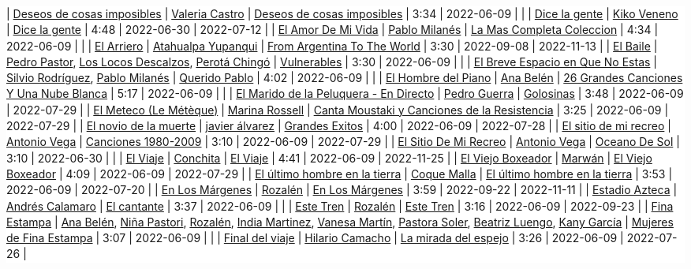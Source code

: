 | [Deseos de cosas imposibles](https://open.spotify.com/track/1bEhmOoBkeINjLcLA2z0rp) | [Valeria Castro](https://open.spotify.com/artist/7JTVqKJ414qRPuDPhdKnHD) | [Deseos de cosas imposibles](https://open.spotify.com/album/7tD1j4gre4QQaFTCH3MpAk) | 3:34 | 2022-06-09 |  |
| [Dice la gente](https://open.spotify.com/track/5nw6Uk1a2NkmTqfalBvMia) | [Kiko Veneno](https://open.spotify.com/artist/5TDssiSO1YPd3BINGZx3XP) | [Dice la gente](https://open.spotify.com/album/2M5yZ4i9t80oONCUyGlp26) | 4:48 | 2022-06-30 | 2022-07-12 |
| [El Amor De Mi Vida](https://open.spotify.com/track/6Byf7nRNKYLuqXsWf80ahI) | [Pablo Milanés](https://open.spotify.com/artist/4vOfKh5wz7lTcdqB3EwsC5) | [La Mas Completa Coleccion](https://open.spotify.com/album/6ie8SesJgc1UflnOl42NHB) | 4:34 | 2022-06-09 |  |
| [El Arriero](https://open.spotify.com/track/0DDk5QBU6Fsj4OtaDNHtfa) | [Atahualpa Yupanqui](https://open.spotify.com/artist/6I2DJf8fZwixA0GTLAvR1b) | [From Argentina To The World](https://open.spotify.com/album/6s6i8lmBcB27bjpzsNkksR) | 3:30 | 2022-09-08 | 2022-11-13 |
| [El Baile](https://open.spotify.com/track/6ABaTYAx9k8d0v9NSZ9uYS) | [Pedro Pastor](https://open.spotify.com/artist/12L0n6FPcTKBtKvWcFEbmP), [Los Locos Descalzos](https://open.spotify.com/artist/2EPApWYEyXYCw5YbtADEWS), [Perotá Chingó](https://open.spotify.com/artist/5cMTiWeaWidGI8hVoZY8Ox) | [Vulnerables](https://open.spotify.com/album/7sJGGvXAGPGDjqzgzjlDIl) | 3:30 | 2022-06-09 |  |
| [El Breve Espacio en Que No Estas](https://open.spotify.com/track/0ZKHCt987c5ili0AegnZbb) | [Silvio Rodríguez](https://open.spotify.com/artist/4rUyBlggM5tZUH5QZn9ZuO), [Pablo Milanés](https://open.spotify.com/artist/4vOfKh5wz7lTcdqB3EwsC5) | [Querido Pablo](https://open.spotify.com/album/6TRGz0g8v91FdG5Re8y7yh) | 4:02 | 2022-06-09 |  |
| [El Hombre del Piano](https://open.spotify.com/track/61ccRl3FBtLs3U5HuBtP6e) | [Ana Belén](https://open.spotify.com/artist/4NOZW7dBOmBMMAG9EGQd4t) | [26 Grandes Canciones Y Una Nube Blanca](https://open.spotify.com/album/45MhAsX9X7z5siVUxUjUk7) | 5:17 | 2022-06-09 |  |
| [El Marido de la Peluquera \- En Directo](https://open.spotify.com/track/4C9wlbc9ttH9WH7QCtfb2J) | [Pedro Guerra](https://open.spotify.com/artist/2GrNjfw23jqL1NTopPlc6c) | [Golosinas](https://open.spotify.com/album/3tZBEjAniNH6OwIdTGbxtf) | 3:48 | 2022-06-09 | 2022-07-29 |
| [El Meteco \(Le Métèque\)](https://open.spotify.com/track/5Wsk3PjvEpeyJADawCDHsJ) | [Marina Rossell](https://open.spotify.com/artist/4VtMHmnigTKtWyQR71len2) | [Canta Moustaki y Canciones de la Resistencia](https://open.spotify.com/album/7igLnNu1BTR55GnN49wfoW) | 3:25 | 2022-06-09 | 2022-07-29 |
| [El novio de la muerte](https://open.spotify.com/track/1A1iR17dcSXzkhMZyYSOSn) | [javier álvarez](https://open.spotify.com/artist/7npPHFVavArmlInnza5R5n) | [Grandes Exitos](https://open.spotify.com/album/6XlZhZZ0tjPOTZhdyRDIul) | 4:00 | 2022-06-09 | 2022-07-28 |
| [El sitio de mi recreo](https://open.spotify.com/track/2tkMVjFwDzUCG3ulmz3fCb) | [Antonio Vega](https://open.spotify.com/artist/0r4YtlmJPQk1xhiVKHuPeF) | [Canciones 1980\-2009](https://open.spotify.com/album/07JZVPABSbkGmTHDHDCt6u) | 3:10 | 2022-06-09 | 2022-07-29 |
| [El Sitio De Mi Recreo](https://open.spotify.com/track/0uWLyUK9WECq0nKz0DiA4A) | [Antonio Vega](https://open.spotify.com/artist/0r4YtlmJPQk1xhiVKHuPeF) | [Oceano De Sol](https://open.spotify.com/album/0Bh08k9p3L0X9mUU3iDUyp) | 3:10 | 2022-06-30 |  |
| [El Viaje](https://open.spotify.com/track/0XR0jBbghtl9mPFu2sdrkw) | [Conchita](https://open.spotify.com/artist/0TPv1jIhKn4d0boGDxy4LI) | [El Viaje](https://open.spotify.com/album/6yYEqaQ9hk4TSbimaDF7Dw) | 4:41 | 2022-06-09 | 2022-11-25 |
| [El Viejo Boxeador](https://open.spotify.com/track/5qtiXXENZBTM5UKlByOj1n) | [Marwán](https://open.spotify.com/artist/6mR7YwqzUTv6hnbySnXIEO) | [El Viejo Boxeador](https://open.spotify.com/album/3dnu9wWUA6vWHkIoZthBUY) | 4:09 | 2022-06-09 | 2022-07-29 |
| [El último hombre en la tierra](https://open.spotify.com/track/3WoTzTDj5HMfH1LJweA4SZ) | [Coque Malla](https://open.spotify.com/artist/2VR9eUwDCe6jccal0ZQ5FV) | [El último hombre en la tierra](https://open.spotify.com/album/0fmNaVHkRtCWpOgNDtfoRX) | 3:53 | 2022-06-09 | 2022-07-20 |
| [En Los Márgenes](https://open.spotify.com/track/5L1TQjRNSh95i5pahdyTBD) | [Rozalén](https://open.spotify.com/artist/5soMpG6E6oApEiCZgrWeVz) | [En Los Márgenes](https://open.spotify.com/album/3g2Mxw8RuCpI1rWNaXh02G) | 3:59 | 2022-09-22 | 2022-11-11 |
| [Estadio Azteca](https://open.spotify.com/track/03Ntkzzjkz7nFJldcPbL90) | [Andrés Calamaro](https://open.spotify.com/artist/3tAICgiSR5PfYY4B8qsoAU) | [El cantante](https://open.spotify.com/album/6JijxAUaS8ng8YfFxQYoWr) | 3:37 | 2022-06-09 |  |
| [Este Tren](https://open.spotify.com/track/4zSpfYHyf6bN2jJVO0so03) | [Rozalén](https://open.spotify.com/artist/5soMpG6E6oApEiCZgrWeVz) | [Este Tren](https://open.spotify.com/album/4UNcJ7hdl45wESaNuZEhkh) | 3:16 | 2022-06-09 | 2022-09-23 |
| [Fina Estampa](https://open.spotify.com/track/7COfZjseddNFUpZcONru4M) | [Ana Belén](https://open.spotify.com/artist/4NOZW7dBOmBMMAG9EGQd4t), [Niña Pastori](https://open.spotify.com/artist/6UelqIK8qwhWFc2f6nSEh8), [Rozalén](https://open.spotify.com/artist/5soMpG6E6oApEiCZgrWeVz), [India Martinez](https://open.spotify.com/artist/6FOpWOxsjQxKEbLiJpU1xV), [Vanesa Martín](https://open.spotify.com/artist/5kSJMVPcTITrSZxTrHllVN), [Pastora Soler](https://open.spotify.com/artist/6nh96lsvDLuCVpgpfjeYnM), [Beatriz Luengo](https://open.spotify.com/artist/23cijmutocNvhM5xkcyyFF), [Kany García](https://open.spotify.com/artist/69UypehHabb68utzfjAVlV) | [Mujeres de Fina Estampa](https://open.spotify.com/album/5YmzTZ5AVgpJmKLTfSviCF) | 3:07 | 2022-06-09 |  |
| [Final del viaje](https://open.spotify.com/track/08b230O93qX7fRdd1G7nXR) | [Hilario Camacho](https://open.spotify.com/artist/1cOxGAaoIcFJlo7WiuKciZ) | [La mirada del espejo](https://open.spotify.com/album/148d5ViwxyvIwKirvNTqBH) | 3:26 | 2022-06-09 | 2022-07-26 |
